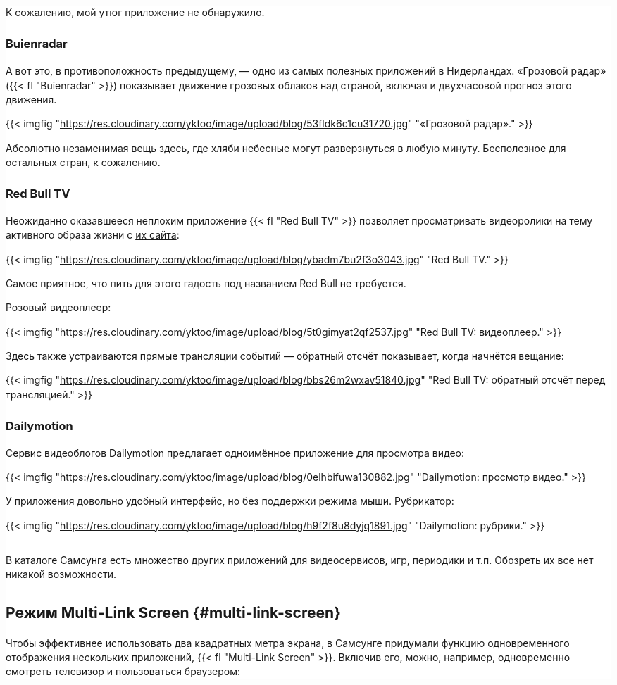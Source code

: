 К сожалению, мой утюг приложение не обнаружило.

### Buienradar

А вот это, в противоположность предыдущему, — одно из самых полезных приложений в Нидерландах. «Грозовой радар» ({{< fl "Buienradar" >}}) показывает движение грозовых облаков над страной, включая и двухчасовой прогноз этого движения.

{{< imgfig "https://res.cloudinary.com/yktoo/image/upload/blog/53fldk6c1cu31720.jpg" "«Грозовой радар»." >}}

Абсолютно незаменимая вещь здесь, где хляби небесные могут разверзнуться в любую минуту. Бесполезное для остальных стран, к сожалению.

### Red Bull TV

Неожиданно оказавшееся неплохим приложение {{< fl "Red Bull TV" >}} позволяет просматривать видеоролики на тему активного образа жизни c [их сайта](http://www.redbull.tv/):

{{< imgfig "https://res.cloudinary.com/yktoo/image/upload/blog/ybadm7bu2f3o3043.jpg" "Red Bull TV." >}}

Самое приятное, что пить для этого гадость под названием Red Bull не требуется.

Розовый видеоплеер:

{{< imgfig "https://res.cloudinary.com/yktoo/image/upload/blog/5t0gimyat2qf2537.jpg" "Red Bull TV: видеоплеер." >}}

Здесь также устраиваются прямые трансляции событий — обратный отсчёт показывает, когда начнётся вещание:

{{< imgfig "https://res.cloudinary.com/yktoo/image/upload/blog/bbs26m2wxav51840.jpg" "Red Bull TV: обратный отсчёт перед трансляцией." >}}

### Dailymotion

Сервис видеоблогов [Dailymotion](http://www.dailymotion.com/) предлагает одноимённое приложение для просмотра видео:

{{< imgfig "https://res.cloudinary.com/yktoo/image/upload/blog/0elhbifuwa130882.jpg" "Dailymotion: просмотр видео." >}}

У приложения довольно удобный интерфейс, но без поддержки режима мыши. Рубрикатор:

{{< imgfig "https://res.cloudinary.com/yktoo/image/upload/blog/h9f2f8u8dyjq1891.jpg" "Dailymotion: рубрики." >}}

---

В каталоге Самсунга есть множество других приложений для видеосервисов, игр, периодики и т.п. Обозреть их все нет никакой возможности.

## Режим Multi-Link Screen {#multi-link-screen}

Чтобы эффективнее использовать два квадратных метра экрана, в Самсунге придумали функцию одновременного отображения нескольких приложений, {{< fl "Multi-Link Screen" >}}. Включив его, можно, например, одновременно смотреть телевизор и пользоваться браузером:
